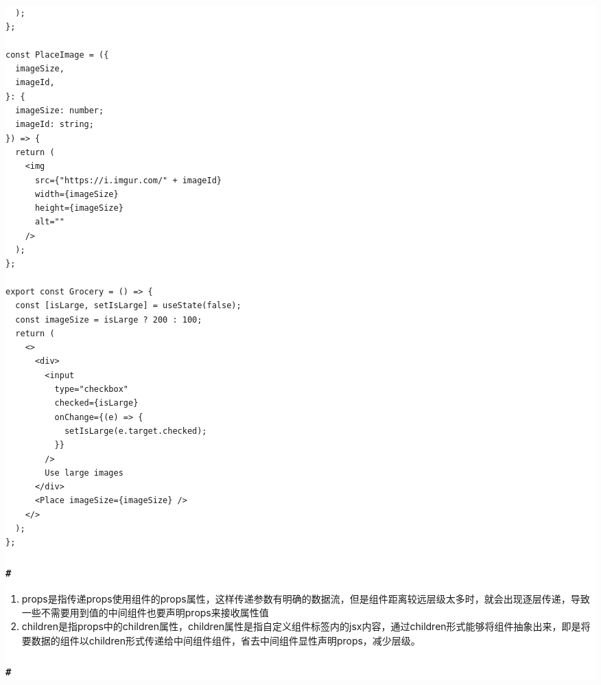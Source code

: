 ```tsx
  );
};

const PlaceImage = ({
  imageSize,
  imageId,
}: {
  imageSize: number;
  imageId: string;
}) => {
  return (
    <img
      src={"https://i.imgur.com/" + imageId}
      width={imageSize}
      height={imageSize}
      alt=""
    />
  );
};

export const Grocery = () => {
  const [isLarge, setIsLarge] = useState(false);
  const imageSize = isLarge ? 200 : 100;
  return (
    <>
      <div>
        <input
          type="checkbox"
          checked={isLarge}
          onChange={(e) => {
            setIsLarge(e.target.checked);
          }}
        />
        Use large images
      </div>
      <Place imageSize={imageSize} />
    </>
  );
};

```



### `#`

1. props是指传递props使用组件的props属性，这样传递参数有明确的数据流，但是组件距离较远层级太多时，就会出现逐层传递，导致一些不需要用到值的中间组件也要声明props来接收属性值
1. children是指props中的children属性，children属性是指自定义组件标签内的jsx内容，通过children形式能够将组件抽象出来，即是将要数据的组件以children形式传递给中间组件组件，省去中间组件显性声明props，减少层级。

### `#`
